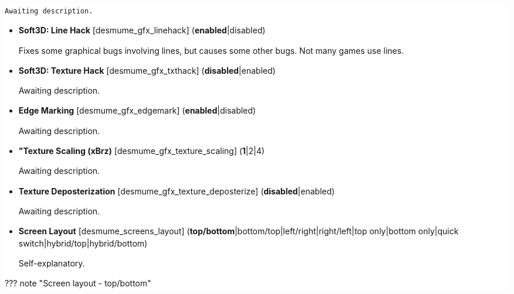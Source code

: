 	Awaiting description.

- **Soft3D: Line Hack** [desmume_gfx_linehack] (**enabled**|disabled)

	Fixes some graphical bugs involving lines, but causes some other bugs. Not many games use lines.

- **Soft3D: Texture Hack** [desmume_gfx_txthack] (**disabled**|enabled)

	Awaiting description.

- **Edge Marking** [desmume_gfx_edgemark] (**enabled**|disabled)

	Awaiting description.

- **"Texture Scaling (xBrz)** [desmume_gfx_texture_scaling] (**1**|2|4)

	Awaiting description.

- **Texture Deposterization** [desmume_gfx_texture_deposterize] (**disabled**|enabled)

	Awaiting description.

- **Screen Layout** [desmume_screens_layout] (**top/bottom**|bottom/top|left/right|right/left|top only|bottom only|quick switch|hybrid/top|hybrid/bottom)

	Self-explanatory.

??? note "Screen layout - top/bottom"